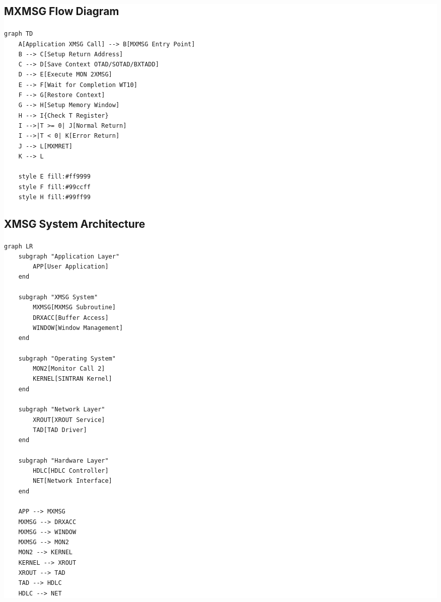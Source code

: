 ## MXMSG Flow Diagram

```mermaid
graph TD
    A[Application XMSG Call] --> B[MXMSG Entry Point]
    B --> C[Setup Return Address]
    C --> D[Save Context OTAD/SOTAD/BXTADD]
    D --> E[Execute MON 2XMSG]
    E --> F[Wait for Completion WT10]
    F --> G[Restore Context]
    G --> H[Setup Memory Window]
    H --> I{Check T Register}
    I -->|T >= 0| J[Normal Return]
    I -->|T < 0| K[Error Return]
    J --> L[MXMRET]
    K --> L

    style E fill:#ff9999
    style F fill:#99ccff
    style H fill:#99ff99
```

## XMSG System Architecture

```mermaid
graph LR
    subgraph "Application Layer"
        APP[User Application]
    end

    subgraph "XMSG System"
        MXMSG[MXMSG Subroutine]
        DRXACC[Buffer Access]
        WINDOW[Window Management]
    end

    subgraph "Operating System"
        MON2[Monitor Call 2]
        KERNEL[SINTRAN Kernel]
    end

    subgraph "Network Layer"
        XROUT[XROUT Service]
        TAD[TAD Driver]
    end

    subgraph "Hardware Layer"
        HDLC[HDLC Controller]
        NET[Network Interface]
    end

    APP --> MXMSG
    MXMSG --> DRXACC
    MXMSG --> WINDOW
    MXMSG --> MON2
    MON2 --> KERNEL
    KERNEL --> XROUT
    XROUT --> TAD
    TAD --> HDLC
    HDLC --> NET
```
